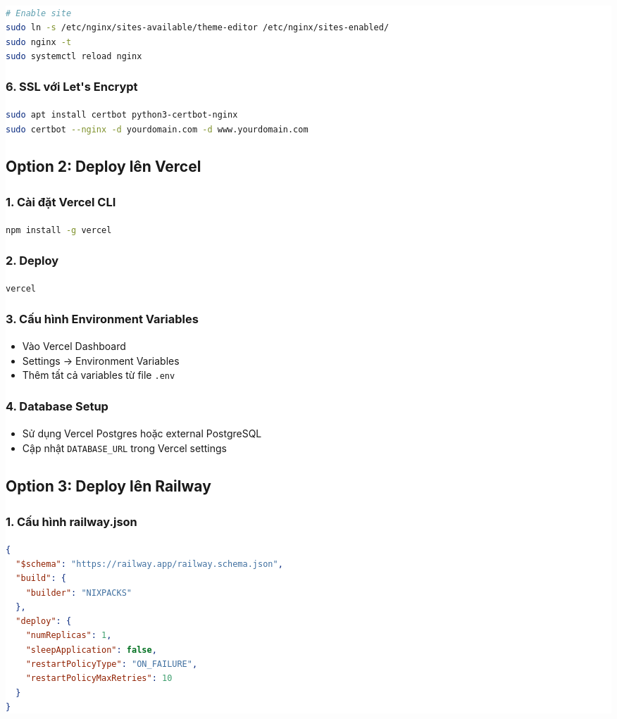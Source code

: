 ```bash
# Enable site
sudo ln -s /etc/nginx/sites-available/theme-editor /etc/nginx/sites-enabled/
sudo nginx -t
sudo systemctl reload nginx
```

### 6. SSL với Let's Encrypt
```bash
sudo apt install certbot python3-certbot-nginx
sudo certbot --nginx -d yourdomain.com -d www.yourdomain.com
```

## Option 2: Deploy lên Vercel

### 1. Cài đặt Vercel CLI
```bash
npm install -g vercel
```

### 2. Deploy
```bash
vercel
```

### 3. Cấu hình Environment Variables
- Vào Vercel Dashboard
- Settings → Environment Variables
- Thêm tất cả variables từ file `.env`

### 4. Database Setup
- Sử dụng Vercel Postgres hoặc external PostgreSQL
- Cập nhật `DATABASE_URL` trong Vercel settings

## Option 3: Deploy lên Railway

### 1. Cấu hình railway.json
```json
{
  "$schema": "https://railway.app/railway.schema.json",
  "build": {
    "builder": "NIXPACKS"
  },
  "deploy": {
    "numReplicas": 1,
    "sleepApplication": false,
    "restartPolicyType": "ON_FAILURE",
    "restartPolicyMaxRetries": 10
  }
}
```
